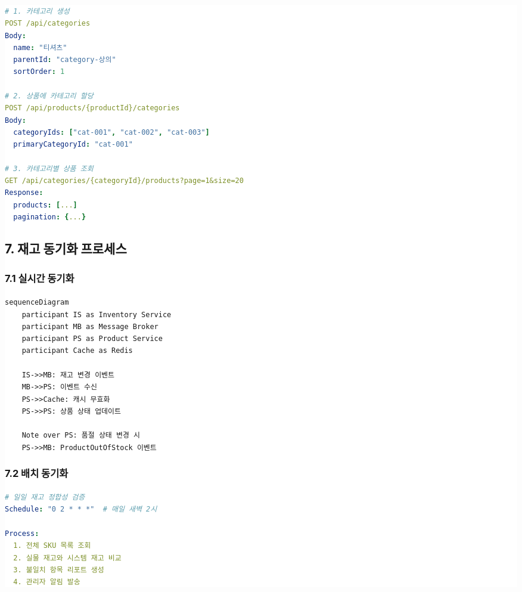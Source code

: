 ```yaml
# 1. 카테고리 생성
POST /api/categories
Body:
  name: "티셔츠"
  parentId: "category-상의"
  sortOrder: 1

# 2. 상품에 카테고리 할당
POST /api/products/{productId}/categories
Body:
  categoryIds: ["cat-001", "cat-002", "cat-003"]
  primaryCategoryId: "cat-001"

# 3. 카테고리별 상품 조회
GET /api/categories/{categoryId}/products?page=1&size=20
Response:
  products: [...]
  pagination: {...}
```

## 7. 재고 동기화 프로세스

### 7.1 실시간 동기화

```mermaid
sequenceDiagram
    participant IS as Inventory Service
    participant MB as Message Broker
    participant PS as Product Service
    participant Cache as Redis

    IS->>MB: 재고 변경 이벤트
    MB->>PS: 이벤트 수신
    PS->>Cache: 캐시 무효화
    PS->>PS: 상품 상태 업데이트
    
    Note over PS: 품절 상태 변경 시
    PS->>MB: ProductOutOfStock 이벤트
```

### 7.2 배치 동기화

```yaml
# 일일 재고 정합성 검증
Schedule: "0 2 * * *"  # 매일 새벽 2시

Process:
  1. 전체 SKU 목록 조회
  2. 실물 재고와 시스템 재고 비교
  3. 불일치 항목 리포트 생성
  4. 관리자 알림 발송
```
